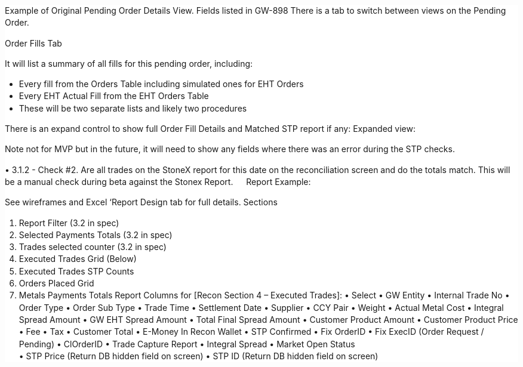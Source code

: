 Example of Original Pending Order Details View. Fields listed in GW-898 
There is a tab to switch between views on the Pending Order.
 
Order Fills Tab

It will list a summary of all fills for this pending order, including:
-	Every fill from the Orders Table including simulated ones for EHT Orders
-	Every EHT Actual Fill from the EHT Orders Table
-	These will be two separate lists and likely two procedures

 
There is an expand control to show full Order Fill Details and Matched STP report if any: 
Expanded view:
 
Note not for MVP but in the future, it will need to show any fields where there was an error during the STP checks.

•	3.1.2 - Check #2. Are all trades on the StoneX report for this date on the reconciliation screen and do the totals match. This will be a manual check during beta against the Stonex Report.
 
Report Example:
 
See wireframes and Excel ‘Report Design tab for full details.
Sections
1.	Report Filter (3.2 in spec)
2.	Selected Payments Totals (3.2 in spec)
3.	Trades selected counter (3.2 in spec)
4.	Executed Trades Grid (Below)
5.	Executed Trades STP Counts
6.	Orders Placed Grid
7.	Metals Payments Totals
Report Columns for [Recon Section 4 – Executed Trades]:
•	Select
•	GW Entity
•	Internal Trade No
•	Order Type
•	Order Sub Type
•	Trade Time
•	Settlement Date
•	Supplier
•	CCY Pair
•	Weight
•	Actual Metal Cost
•	Integral Spread Amount
•	GW EHT Spread Amount
•	Total Final Spread Amount
•	Customer Product Amount
•	Customer Product Price
•	Fee
•	Tax
•	Customer Total
•	E-Money In Recon Wallet
•	STP Confirmed
•	Fix OrderID
•	Fix ExecID (Order Request / Pending)
•	ClOrderID
•	Trade Capture Report
•	Integral Spread
•	Market Open Status	
•	STP Price (Return DB hidden field on screen)
•	STP ID (Return DB hidden field on screen)

